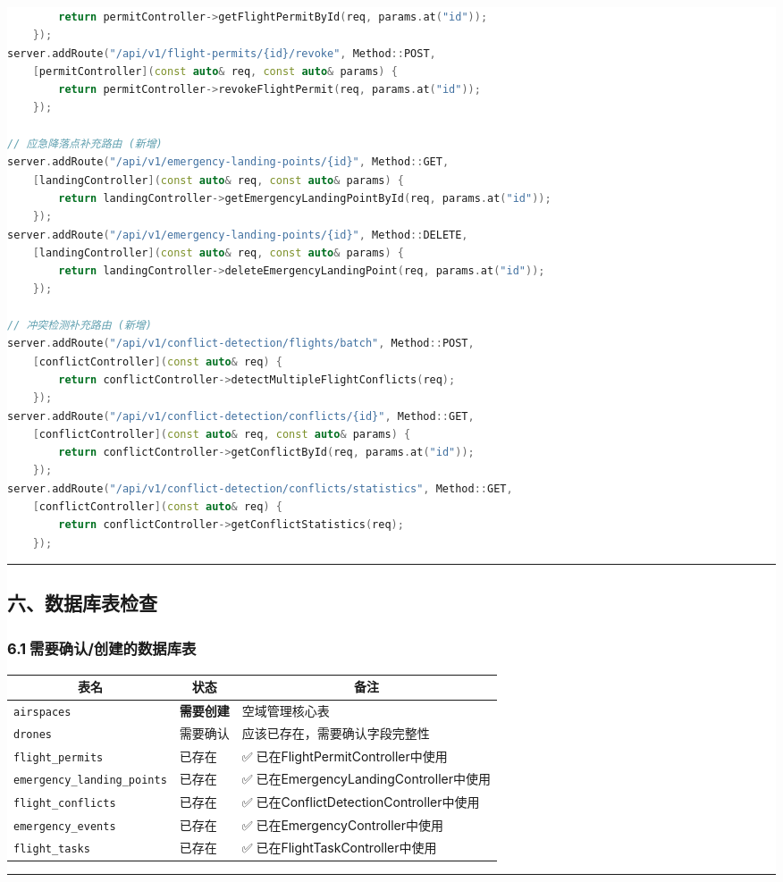 ```cpp
        return permitController->getFlightPermitById(req, params.at("id"));
    });
server.addRoute("/api/v1/flight-permits/{id}/revoke", Method::POST,
    [permitController](const auto& req, const auto& params) {
        return permitController->revokeFlightPermit(req, params.at("id"));
    });

// 应急降落点补充路由 (新增)
server.addRoute("/api/v1/emergency-landing-points/{id}", Method::GET,
    [landingController](const auto& req, const auto& params) {
        return landingController->getEmergencyLandingPointById(req, params.at("id"));
    });
server.addRoute("/api/v1/emergency-landing-points/{id}", Method::DELETE,
    [landingController](const auto& req, const auto& params) {
        return landingController->deleteEmergencyLandingPoint(req, params.at("id"));
    });

// 冲突检测补充路由 (新增)
server.addRoute("/api/v1/conflict-detection/flights/batch", Method::POST,
    [conflictController](const auto& req) {
        return conflictController->detectMultipleFlightConflicts(req);
    });
server.addRoute("/api/v1/conflict-detection/conflicts/{id}", Method::GET,
    [conflictController](const auto& req, const auto& params) {
        return conflictController->getConflictById(req, params.at("id"));
    });
server.addRoute("/api/v1/conflict-detection/conflicts/statistics", Method::GET,
    [conflictController](const auto& req) {
        return conflictController->getConflictStatistics(req);
    });
```

---

## 六、数据库表检查

### 6.1 需要确认/创建的数据库表

| 表名 | 状态 | 备注 |
|------|------|------|
| `airspaces` | **需要创建** | 空域管理核心表 |
| `drones` | 需要确认 | 应该已存在，需要确认字段完整性 |
| `flight_permits` | 已存在 | ✅ 已在FlightPermitController中使用 |
| `emergency_landing_points` | 已存在 | ✅ 已在EmergencyLandingController中使用 |
| `flight_conflicts` | 已存在 | ✅ 已在ConflictDetectionController中使用 |
| `emergency_events` | 已存在 | ✅ 已在EmergencyController中使用 |
| `flight_tasks` | 已存在 | ✅ 已在FlightTaskController中使用 |

---
